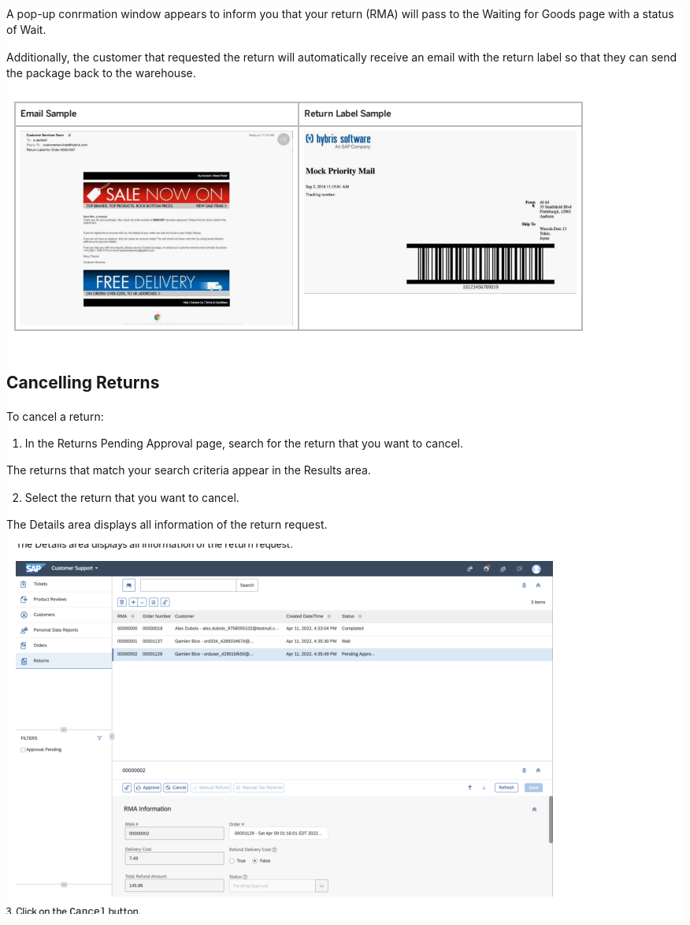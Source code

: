 A pop-up conrmation window appears to inform you that your return (RMA) will pass to the Waiting for Goods page with a status of Wait.

Additionally, the customer that requested the return will automatically receive an email with the return label so that they can send the package back to the warehouse.

![42_image_0.png](42_image_0.png)

## Cancelling Returns

To cancel a return:
1. In the Returns Pending Approval page, search for the return that you want to cancel.

The returns that match your search criteria appear in the Results area.

2. Select the return that you want to cancel.

The Details area displays all information of the return request.

![42_image_1.png](42_image_1.png)
